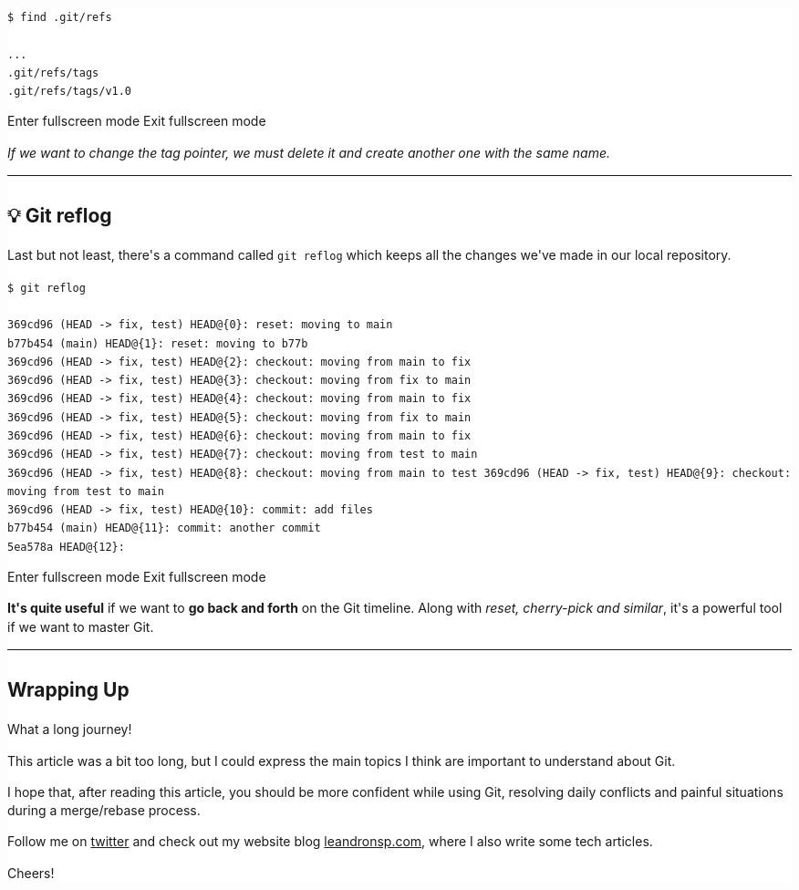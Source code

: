 ```
$ find .git/refs

...
.git/refs/tags
.git/refs/tags/v1.0 
```

Enter fullscreen mode Exit fullscreen mode

_If we want to change the tag pointer, we must delete it and create another one with the same name._

* * *

[](#git-reflog)💡 Git reflog
----------------------------

Last but not least, there's a command called `git reflog` which keeps all the changes we've made in our local repository.  

```
$ git reflog

369cd96 (HEAD -> fix, test) HEAD@{0}: reset: moving to main
b77b454 (main) HEAD@{1}: reset: moving to b77b
369cd96 (HEAD -> fix, test) HEAD@{2}: checkout: moving from main to fix
369cd96 (HEAD -> fix, test) HEAD@{3}: checkout: moving from fix to main
369cd96 (HEAD -> fix, test) HEAD@{4}: checkout: moving from main to fix
369cd96 (HEAD -> fix, test) HEAD@{5}: checkout: moving from fix to main
369cd96 (HEAD -> fix, test) HEAD@{6}: checkout: moving from main to fix
369cd96 (HEAD -> fix, test) HEAD@{7}: checkout: moving from test to main
369cd96 (HEAD -> fix, test) HEAD@{8}: checkout: moving from main to test 369cd96 (HEAD -> fix, test) HEAD@{9}: checkout: moving from test to main
369cd96 (HEAD -> fix, test) HEAD@{10}: commit: add files
b77b454 (main) HEAD@{11}: commit: another commit
5ea578a HEAD@{12}: 
```

Enter fullscreen mode Exit fullscreen mode

**It's quite useful** if we want to **go back and forth** on the Git timeline. Along with _reset, cherry-pick and similar_, it's a powerful tool if we want to master Git.

* * *

[](#wrapping-up)Wrapping Up
---------------------------

What a long journey!

This article was a bit too long, but I could express the main topics I think are important to understand about Git.

I hope that, after reading this article, you should be more confident while using Git, resolving daily conflicts and painful situations during a merge/rebase process.

Follow me on [twitter](https://twitter.com/leandronsp) and check out my website blog [leandronsp.com](http://leandronsp.com/), where I also write some tech articles.

Cheers!